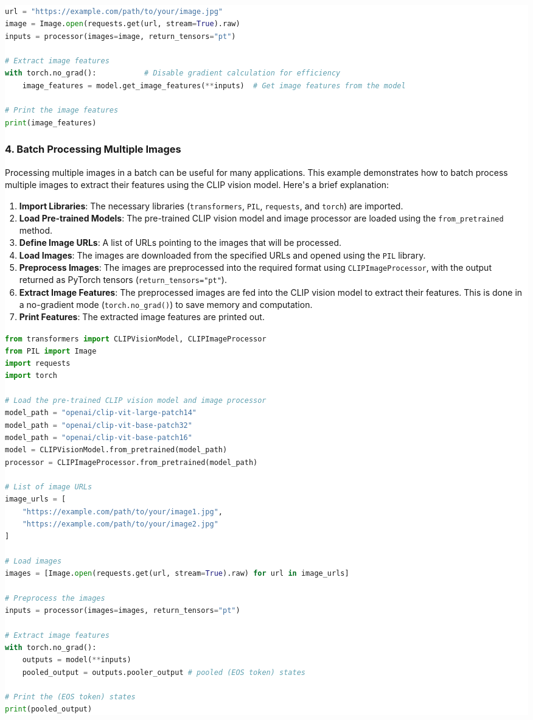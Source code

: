 ```python
url = "https://example.com/path/to/your/image.jpg"
image = Image.open(requests.get(url, stream=True).raw)
inputs = processor(images=image, return_tensors="pt")

# Extract image features
with torch.no_grad():           # Disable gradient calculation for efficiency
    image_features = model.get_image_features(**inputs)  # Get image features from the model

# Print the image features
print(image_features)
```

### 4. Batch Processing Multiple Images
Processing multiple images in a batch can be useful for many applications. This example demonstrates how to batch process multiple images to extract their features using the CLIP vision model. Here's a brief explanation:

1. **Import Libraries**: The necessary libraries (`transformers`, `PIL`, `requests`, and `torch`) are imported.
2. **Load Pre-trained Models**: The pre-trained CLIP vision model and image processor are loaded using the `from_pretrained` method.
3. **Define Image URLs**: A list of URLs pointing to the images that will be processed.
4. **Load Images**: The images are downloaded from the specified URLs and opened using the `PIL` library.
5. **Preprocess Images**: The images are preprocessed into the required format using `CLIPImageProcessor`, with the output returned as PyTorch tensors (`return_tensors="pt"`).
6. **Extract Image Features**: The preprocessed images are fed into the CLIP vision model to extract their features. This is done in a no-gradient mode (`torch.no_grad()`) to save memory and computation.
7. **Print Features**: The extracted image features are printed out.

```python
from transformers import CLIPVisionModel, CLIPImageProcessor
from PIL import Image
import requests
import torch

# Load the pre-trained CLIP vision model and image processor
model_path = "openai/clip-vit-large-patch14"
model_path = "openai/clip-vit-base-patch32"
model_path = "openai/clip-vit-base-patch16"
model = CLIPVisionModel.from_pretrained(model_path)
processor = CLIPImageProcessor.from_pretrained(model_path)

# List of image URLs
image_urls = [
    "https://example.com/path/to/your/image1.jpg",
    "https://example.com/path/to/your/image2.jpg"
]

# Load images
images = [Image.open(requests.get(url, stream=True).raw) for url in image_urls]

# Preprocess the images
inputs = processor(images=images, return_tensors="pt")

# Extract image features
with torch.no_grad():
    outputs = model(**inputs)
    pooled_output = outputs.pooler_output # pooled (EOS token) states

# Print the (EOS token) states
print(pooled_output)
```